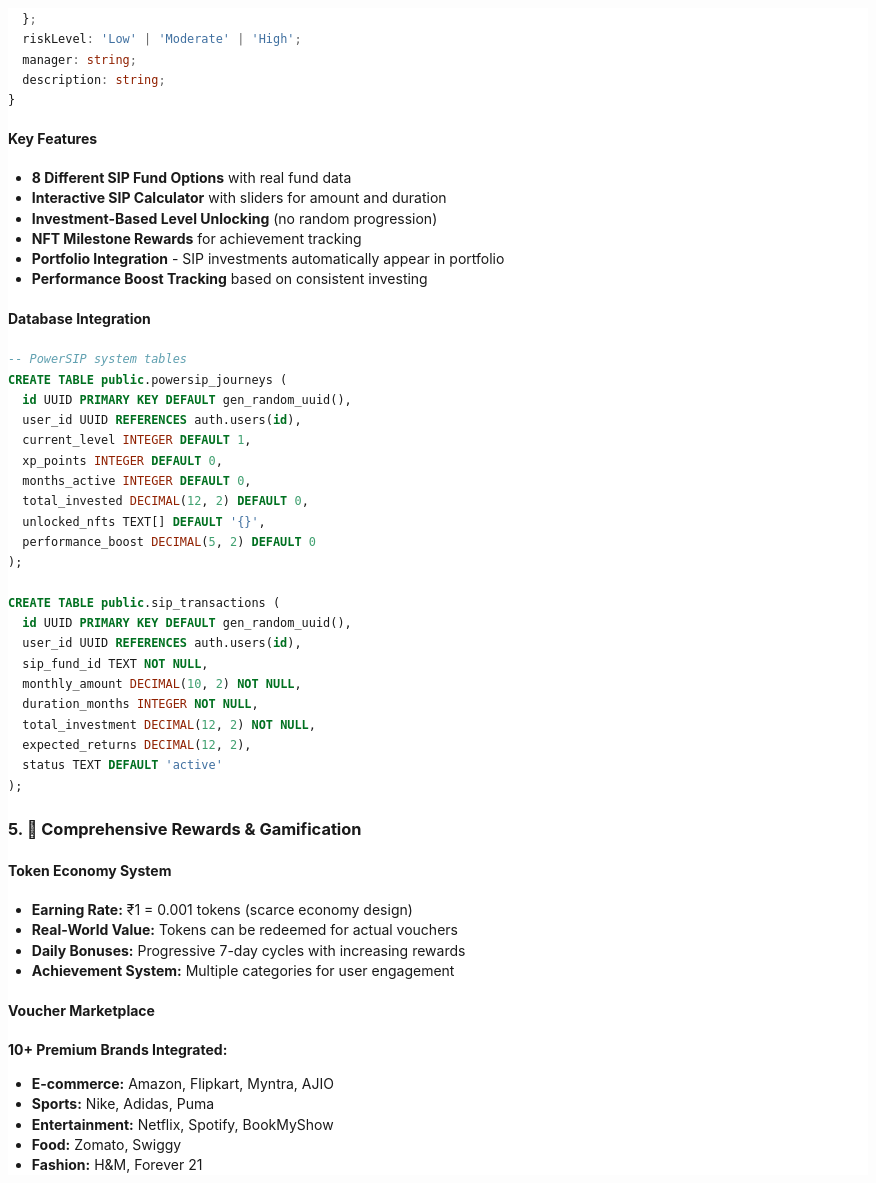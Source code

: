 ```typescript
  };
  riskLevel: 'Low' | 'Moderate' | 'High';
  manager: string;
  description: string;
}
```

#### Key Features
- **8 Different SIP Fund Options** with real fund data
- **Interactive SIP Calculator** with sliders for amount and duration
- **Investment-Based Level Unlocking** (no random progression)
- **NFT Milestone Rewards** for achievement tracking
- **Portfolio Integration** - SIP investments automatically appear in portfolio
- **Performance Boost Tracking** based on consistent investing

#### Database Integration
```sql
-- PowerSIP system tables
CREATE TABLE public.powersip_journeys (
  id UUID PRIMARY KEY DEFAULT gen_random_uuid(),
  user_id UUID REFERENCES auth.users(id),
  current_level INTEGER DEFAULT 1,
  xp_points INTEGER DEFAULT 0,
  months_active INTEGER DEFAULT 0,
  total_invested DECIMAL(12, 2) DEFAULT 0,
  unlocked_nfts TEXT[] DEFAULT '{}',
  performance_boost DECIMAL(5, 2) DEFAULT 0
);

CREATE TABLE public.sip_transactions (
  id UUID PRIMARY KEY DEFAULT gen_random_uuid(),
  user_id UUID REFERENCES auth.users(id),
  sip_fund_id TEXT NOT NULL,
  monthly_amount DECIMAL(10, 2) NOT NULL,
  duration_months INTEGER NOT NULL,
  total_investment DECIMAL(12, 2) NOT NULL,
  expected_returns DECIMAL(12, 2),
  status TEXT DEFAULT 'active'
);
```

### 5. 🎁 Comprehensive Rewards & Gamification

#### Token Economy System
- **Earning Rate:** ₹1 = 0.001 tokens (scarce economy design)
- **Real-World Value:** Tokens can be redeemed for actual vouchers
- **Daily Bonuses:** Progressive 7-day cycles with increasing rewards
- **Achievement System:** Multiple categories for user engagement

#### Voucher Marketplace
**10+ Premium Brands Integrated:**
- **E-commerce:** Amazon, Flipkart, Myntra, AJIO
- **Sports:** Nike, Adidas, Puma
- **Entertainment:** Netflix, Spotify, BookMyShow
- **Food:** Zomato, Swiggy
- **Fashion:** H&M, Forever 21
